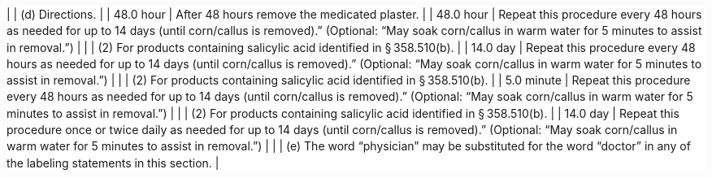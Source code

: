 |             |               (d) Directions.                                                                                                                                                                                                                                                                                                                                                                                                                                                                                                                                          |
| 48.0 hour   | After 48 hours remove the medicated plaster.                                                                                                                                                                                                                                                                                                                                                                                                                                                                                                                           |
| 48.0 hour   | Repeat this procedure every 48 hours as needed for up to 14 days (until corn/callus is removed).&#8221; (Optional: &#8220;May soak corn/callus in warm water for 5 minutes to assist in removal.&#8221;)                                                                                                                                                                                                                                                                                                                                                               |
|             |               (2) For products containing salicylic acid identified in &#167;&#8201;358.510(b).                                                                                                                                                                                                                                                                                                                                                                                                                                                                        |
| 14.0 day    | Repeat this procedure every 48 hours as needed for up to 14 days (until corn/callus is removed).&#8221; (Optional: &#8220;May soak corn/callus in warm water for 5 minutes to assist in removal.&#8221;)                                                                                                                                                                                                                                                                                                                                                               |
|             |               (2) For products containing salicylic acid identified in &#167;&#8201;358.510(b).                                                                                                                                                                                                                                                                                                                                                                                                                                                                        |
| 5.0 minute  | Repeat this procedure every 48 hours as needed for up to 14 days (until corn/callus is removed).&#8221; (Optional: &#8220;May soak corn/callus in warm water for 5 minutes to assist in removal.&#8221;)                                                                                                                                                                                                                                                                                                                                                               |
|             |               (2) For products containing salicylic acid identified in &#167;&#8201;358.510(b).                                                                                                                                                                                                                                                                                                                                                                                                                                                                        |
| 14.0 day    | Repeat this procedure once or twice daily as needed for up to 14 days (until corn/callus is removed).&#8221; (Optional: &#8220;May soak corn/callus in warm water for 5 minutes to assist in removal.&#8221;)                                                                                                                                                                                                                                                                                                                                                          |
|             |               (e) The word &#8220;physician&#8221; may be substituted for the word &#8220;doctor&#8221; in any of the labeling statements in this section.                                                                                                                                                                                                                                                                                                                                                                                                             |